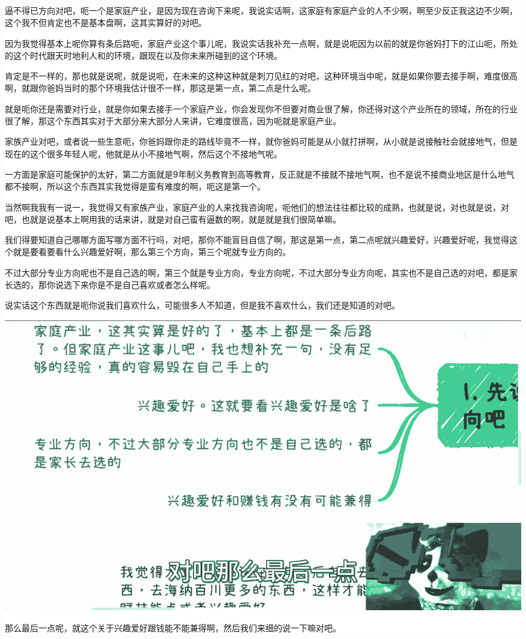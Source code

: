 逼不得已方向对吧，呃一个是家庭产业，是因为现在咨询下来呢，我说实话啊，这家庭有家庭产业的人不少啊，啊至少反正我这边不少啊，这个我不但肯定也不是基本盘啊，这其实算好的对吧。

因为我觉得基本上呢你算有条后路呃，家庭产业这个事儿呢，我说实话我补充一点啊，就是说呃因为以前的就是你爸妈打下的江山呃，所处的这个时代跟天时地利人和的环境，跟现在以及你未来所碰到的这个环境。

肯定是不一样的，那也就是说呢，就是说呃，在未来的这种这种就是刺刀见红的对吧，这种环境当中呢，就是如果你要去接手啊，难度很高啊，就跟你爸妈当时的那个环境我估计很不一样，那这是第一点，第二点是什么呢。

就是呃你还是需要对行业，就是你如果去接手一个家庭产业，你会发现你不但要对商业很了解，你还得对这个产业所在的领域，所在的行业很了解，那这个东西其实对于大部分来大部分人来讲，它难度很高，因为呃就是家庭产业。

家族产业对吧，或者说一些生意呃，你爸妈跟你走的路线毕竟不一样，就你爸妈可能是从小就打拼啊，从小就是说接触社会就接地气，但是现在的这个很多年轻人呢，他就是从小不接地气啊，然后这个不接地气呢。

一方面是家庭可能保护的太好，第二方面就是9年制义务教育到高等教育，反正就是不接就不接地气啊，也不是说不接商业地区是什么地气都不接啊，所以这个东西其实我觉得是蛮有难度的啊，呃这是第一个。

当然啊我我有一说一，我觉得又有家族产业，家庭产业的人来找我咨询呢，呃他们的想法往往都比较的成熟，也就是说，对也就是说，对吧，也就是说基本上啊用我的话来讲，就是对自己蛮有逼数的啊，就是就是我们很简单嘛。

我们得要知道自己哪哪方面写哪方面不行吗，对吧，那你不能盲目自信了啊，那这是第一点，第二点呢就兴趣爱好，兴趣爱好呢，我觉得这个就是要看要看什么兴趣爱好啊，那么第三个方向，第三个呢就专业方向的。

不过大部分专业方向呢也不是自己选的啊，第三个就是专业方向，专业方向呢，不过大部分专业方向呢，其实也不是自己选的对吧，都是家长选的，那你说选下来你是不是自己喜欢或者怎么样呢。

说实话这个东西就是呃你说我们喜欢什么，可能很多人不知道，但是我不喜欢什么，我们还是知道的对吧。

![](img/21d512b2a94a1e531211275615dcf0e3_5.png)

那么最后一点呢，就这个关于兴趣爱好跟钱能不能兼得啊，然后我们来细的说一下嘛对吧。
